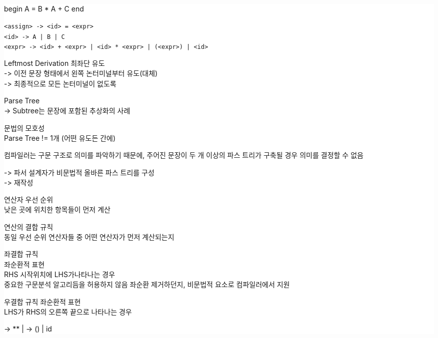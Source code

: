 begin A = B * A + C end  

```BNF
<assign> -> <id> = <expr>
<id> -> A | B | C
<expr> -> <id> + <expr> | <id> * <expr> | (<expr>) | <id>
```

Leftmost Derivation 최좌단 유도  
-> 이전 문장 형태에서 왼쪽 논터미널부터 유도(대체)  
-> 최종적으로 모든 논터미널이 없도록  

Parse Tree  
-> Subtree는 문장에 포함된 추상화의 사례  

문법의 모호성  
Parse Tree != 1개 (어떤 유도든 간에)  

컴파일러는 구문 구조로 의미를 파악하기 때문에, 주어진 문장이 두 개 이상의 파스 트리가 구축될 경우 의미를 결정할 수 없음  

-> 파서 설계자가 비문법적 올바른 파스 트리를 구성  
-> 재작성  

연산자 우선 순위  
낮은 곳에 위치한 항목들이 먼저 계산  

연산의 결합 규칙  
동일 우선 순위 연산자들 중 어떤 연산자가 먼저 계산되는지  

좌결합 규칙  
좌순환적 표현  
RHS 시작위치에 LHS가나타나는 경우  
중요한 구문분석 알고리듬을 허용하지 않음
좌순환 제거하던지, 비문법적 요소로 컴파일러에서 지원

우결합 규칙
좌순환적 표현  
LHS가 RHS의 오른쪽 끝으로 나타나는 경우  

<factor>-> <exp> ** <factor> | <exp>
<exp> -> (<expr>) | id